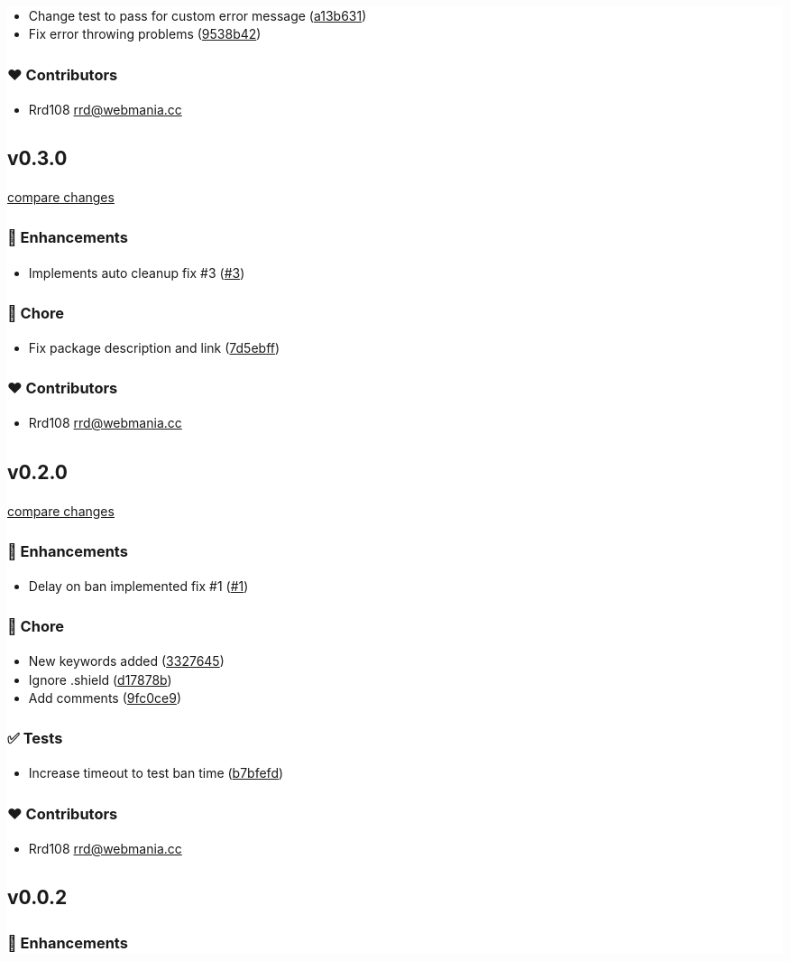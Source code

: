 - Change test to pass for custom error message ([a13b631](https://github.com/rrd108/nuxt-api-shield/commit/a13b631))
- Fix error throwing problems ([9538b42](https://github.com/rrd108/nuxt-api-shield/commit/9538b42))

### ❤️ Contributors

- Rrd108 <rrd@webmania.cc>

## v0.3.0

[compare changes](https://github.com/rrd108/nuxt-api-shield/compare/v0.2.0...v0.2.1)

### 🚀 Enhancements

- Implements auto cleanup fix #3 ([#3](https://github.com/rrd108/nuxt-api-shield/issues/3))

### 🏡 Chore

- Fix package description and link ([7d5ebff](https://github.com/rrd108/nuxt-api-shield/commit/7d5ebff))

### ❤️ Contributors

- Rrd108 <rrd@webmania.cc>

## v0.2.0

[compare changes](https://github.com/your-org/nuxt-api-shield/compare/v0.1.0...v0.1.1)

### 🚀 Enhancements

- Delay on ban implemented fix #1 ([#1](https://github.com/your-org/nuxt-api-shield/issues/1))

### 🏡 Chore

- New keywords added ([3327645](https://github.com/your-org/nuxt-api-shield/commit/3327645))
- Ignore .shield ([d17878b](https://github.com/your-org/nuxt-api-shield/commit/d17878b))
- Add comments ([9fc0ce9](https://github.com/your-org/nuxt-api-shield/commit/9fc0ce9))

### ✅ Tests

- Increase timeout to test ban time ([b7bfefd](https://github.com/your-org/nuxt-api-shield/commit/b7bfefd))

### ❤️ Contributors

- Rrd108 <rrd@webmania.cc>

## v0.0.2

### 🚀 Enhancements
